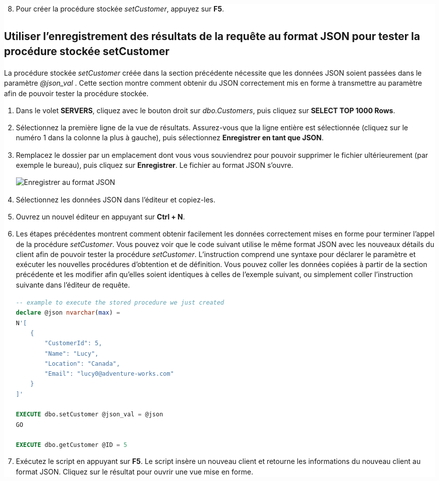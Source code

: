 8. Pour créer la procédure stockée *setCustomer*, appuyez sur **F5**.

## <a name="use-save-query-results-as-json-to-test-the-setcustomer-stored-procedure"></a>Utiliser l’enregistrement des résultats de la requête au format JSON pour tester la procédure stockée setCustomer

La procédure stockée *setCustomer* créée dans la section précédente nécessite que les données JSON soient passées dans le paramètre *@json_val* . Cette section montre comment obtenir du JSON correctement mis en forme à transmettre au paramètre afin de pouvoir tester la procédure stockée.

1. Dans le volet **SERVERS**, cliquez avec le bouton droit sur *dbo.Customers*, puis cliquez sur **SELECT TOP 1000 Rows**.

2. Sélectionnez la première ligne de la vue de résultats. Assurez-vous que la ligne entière est sélectionnée (cliquez sur le numéro 1 dans la colonne la plus à gauche), puis sélectionnez **Enregistrer en tant que JSON**.  
3. Remplacez le dossier par un emplacement dont vous vous souviendrez pour pouvoir supprimer le fichier ultérieurement (par exemple le bureau), puis cliquez sur **Enregistrer**. Le fichier au format JSON s’ouvre.

   ![Enregistrer au format JSON](./media/tutorial-sql-editor/save-as-json.png)

4. Sélectionnez les données JSON dans l’éditeur et copiez-les.
5. Ouvrez un nouvel éditeur en appuyant sur **Ctrl + N**.
6. Les étapes précédentes montrent comment obtenir facilement les données correctement mises en forme pour terminer l’appel de la procédure *setCustomer*. Vous pouvez voir que le code suivant utilise le même format JSON avec les nouveaux détails du client afin de pouvoir tester la procédure *setCustomer*. L’instruction comprend une syntaxe pour déclarer le paramètre et exécuter les nouvelles procédures d’obtention et de définition. Vous pouvez coller les données copiées à partir de la section précédente et les modifier afin qu’elles soient identiques à celles de l’exemple suivant, ou simplement coller l’instruction suivante dans l’éditeur de requête.

   ```sql
   -- example to execute the stored procedure we just created
   declare @json nvarchar(max) =
   N'[
       {
           "CustomerId": 5,
           "Name": "Lucy",
           "Location": "Canada",
           "Email": "lucy0@adventure-works.com"
       }
   ]'

   EXECUTE dbo.setCustomer @json_val = @json
   GO

   EXECUTE dbo.getCustomer @ID = 5
   ```

7. Exécutez le script en appuyant sur **F5**. Le script insère un nouveau client et retourne les informations du nouveau client au format JSON. Cliquez sur le résultat pour ouvrir une vue mise en forme.
